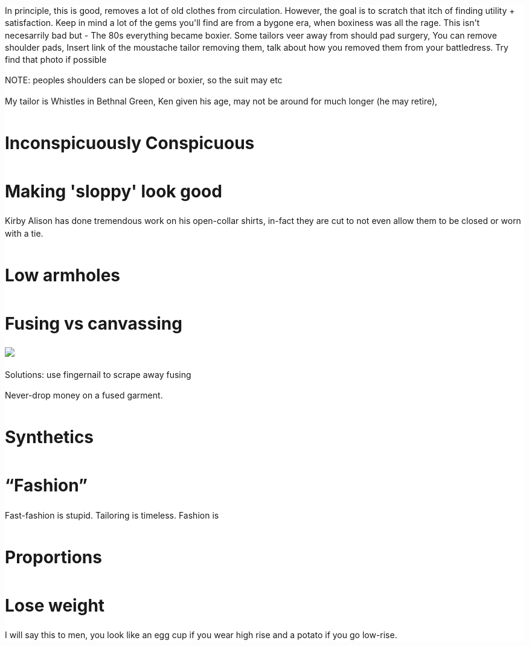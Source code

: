 In principle, this is good, removes a lot of old clothes from circulation. However, the goal is to scratch that itch of finding utility + satisfaction. Keep in mind a lot of the gems you'll find are from a bygone era, when boxiness was all the rage. This isn't necesarrily bad but - The 80s everything became boxier. Some tailors veer away from should pad surgery, You can remove shoulder pads,  Insert link of the moustache tailor removing them, talk about how you removed them from your battledress. Try find that photo if possible

NOTE: peoples shoulders can be sloped or boxier, so the suit may etc

My tailor is Whistles in Bethnal Green, Ken given his age, may not be around for much longer (he may retire), 

# Inconspicuously Conspicuous



# Making &apos;sloppy&apos; look good

Kirby Alison has done tremendous work on his open-collar shirts, in-fact they are cut to not even allow them to be closed or worn with a tie.

# Low armholes

# Fusing vs canvassing

<img src="canvas.avif" style="width: 800px; height: auto;">

Solutions:
use fingernail to scrape away fusing


Never-drop money on a fused garment.

# Synthetics


# &ldquo;Fashion&rdquo;

Fast-fashion is stupid. Tailoring is timeless. Fashion is 
# Proportions

# Lose weight

I will say this to men, you look like an egg cup if you wear high rise and a potato if you go low-rise.


